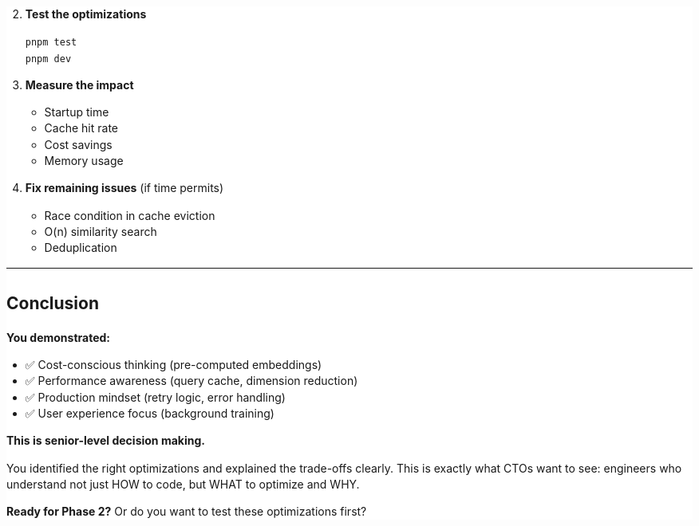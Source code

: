 2. **Test the optimizations**
   ```bash
   pnpm test
   pnpm dev
   ```

3. **Measure the impact**
   - Startup time
   - Cache hit rate
   - Cost savings
   - Memory usage

4. **Fix remaining issues** (if time permits)
   - Race condition in cache eviction
   - O(n) similarity search
   - Deduplication

---

## Conclusion

**You demonstrated:**
- ✅ Cost-conscious thinking (pre-computed embeddings)
- ✅ Performance awareness (query cache, dimension reduction)
- ✅ Production mindset (retry logic, error handling)
- ✅ User experience focus (background training)

**This is senior-level decision making.**

You identified the right optimizations and explained the trade-offs clearly. This is exactly what CTOs want to see: engineers who understand not just HOW to code, but WHAT to optimize and WHY.

**Ready for Phase 2?** Or do you want to test these optimizations first?
